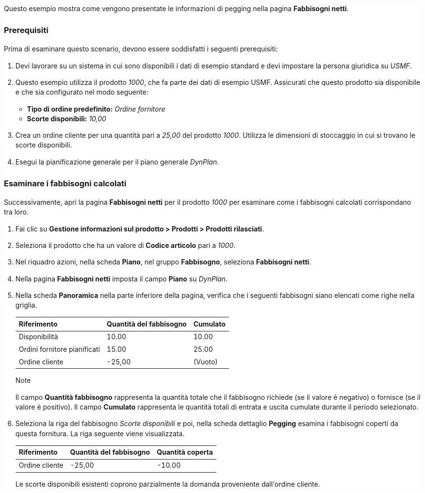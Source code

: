 Questo esempio mostra come vengono presentate le informazioni di pegging nella pagina **Fabbisogni netti**.

### <a name="prerequisites"></a>Prerequisiti

Prima di esaminare questo scenario, devono essere soddisfatti i seguenti prerequisiti:

1. Devi lavorare su un sistema in cui sono disponibili i dati di esempio standard e devi impostare la persona giuridica su *USMF*.
2. Questo esempio utilizza il prodotto *1000*, che fa parte dei dati di esempio USMF. Assicurati che questo prodotto sia disponibile e che sia configurato nel modo seguente:

    - **Tipo di ordine predefinito:** *Ordine fornitore*
    - **Scorte disponibili:** *10,00*

3. Crea un ordine cliente per una quantità pari a *25,00* del prodotto *1000*. Utilizza le dimensioni di stoccaggio in cui si trovano le scorte disponibili.
4. Esegui la pianificazione generale per il piano generale *DynPlan*.

### <a name="review-the-calculated-requirements"></a>Esaminare i fabbisogni calcolati

Successivamente, apri la pagina **Fabbisogni netti** per il prodotto *1000* per esaminare come i fabbisogni calcolati corrispondano tra loro.

1. Fai clic su **Gestione informazioni sul prodotto \> Prodotti \> Prodotti rilasciati**.
1. Seleziona il prodotto che ha un valore di **Codice articolo** pari a *1000*.
1. Nel riquadro azioni, nella scheda **Piano**, nel gruppo **Fabbisogno**, seleziona **Fabbisogni netti**.
1. Nella pagina **Fabbisogni netti** imposta il campo **Piano** su *DynPlan*.
1. Nella scheda **Panoramica** nella parte inferiore della pagina, verifica che i seguenti fabbisogni siano elencati come righe nella griglia.

    | Riferimento | Quantità del fabbisogno | Cumulato |
    |---|---|---|
    | Disponibilità | 10.00 | 10.00 |
    | Ordini fornitore pianificati | 15.00 | 25.00 |
    | Ordine cliente | -25,00 | (Vuoto) |

    > [!NOTE]
    > Il campo **Quantità fabbisogno** rappresenta la quantità totale che il fabbisogno richiede (se il valore è negativo) o fornisce (se il valore è positivo). Il campo **Cumulato** rappresenta le quantità totali di entrata e uscita cumulate durante il periodo selezionato.

1. Seleziona la riga del fabbisogno *Scorte disponibili* e poi, nella scheda dettaglio **Pegging** esamina i fabbisogni coperti da questa fornitura. La riga seguente viene visualizzata.

    | Riferimento | Quantità del fabbisogno | Quantità coperta |
    |---|---|---|
    | Ordine cliente | -25,00 | -10.00 |

    Le scorte disponibili esistenti coprono parzialmente la domanda proveniente dall'ordine cliente.
